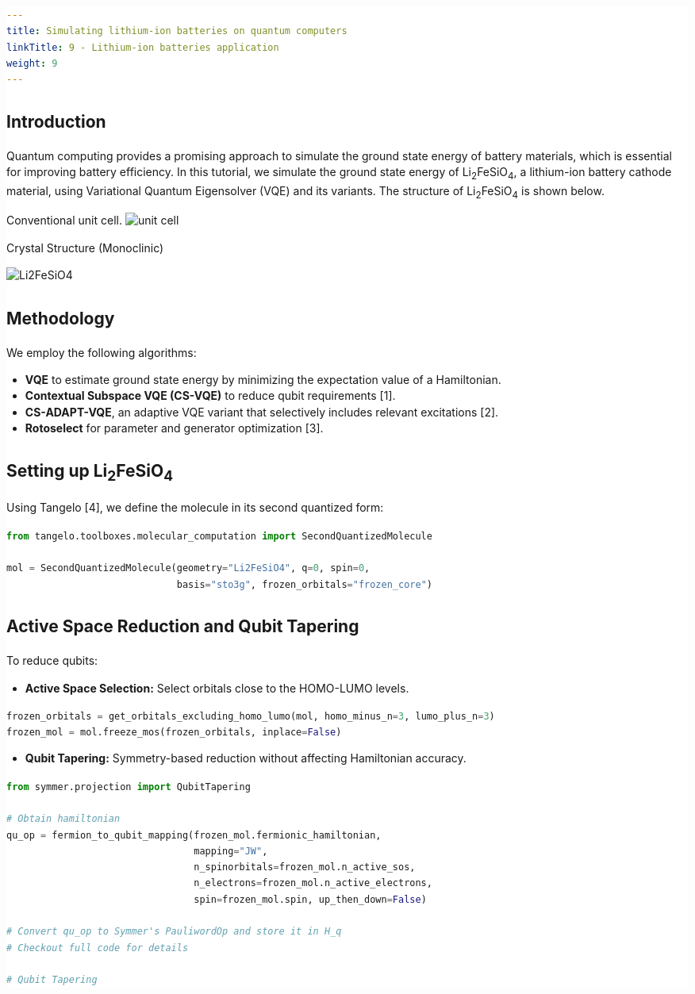 ```yaml
---
title: Simulating lithium-ion batteries on quantum computers
linkTitle: 9 - Lithium-ion batteries application
weight: 9
---
```


## Introduction
Quantum computing provides a promising approach to simulate the ground state energy of battery materials, which is essential for improving battery efficiency. In this tutorial, we simulate the ground state energy of Li$_2$FeSiO$_4$, a lithium-ion battery cathode material, using Variational Quantum Eigensolver (VQE) and its variants. The structure of Li$_2$FeSiO$_4$ is shown below.

Conventional unit cell.
![unit cell](/uploads/app9/unit_cell.png)

Crystal Structure (Monoclinic)

![Li2FeSiO4](/uploads/app9/Li2FeSiO4--crystal-toolkit.png)

## Methodology
We employ the following algorithms:

- **VQE** to estimate ground state energy by minimizing the expectation value of a Hamiltonian.
- **Contextual Subspace VQE (CS-VQE)** to reduce qubit requirements [1].
- **CS-ADAPT-VQE**, an adaptive VQE variant that selectively includes relevant excitations [2].
- **Rotoselect** for parameter and generator optimization [3].

## Setting up Li$_2$FeSiO$_4$
Using Tangelo [4], we define the molecule in its second quantized form:

```python
from tangelo.toolboxes.molecular_computation import SecondQuantizedMolecule

mol = SecondQuantizedMolecule(geometry="Li2FeSiO4", q=0, spin=0,
							  basis="sto3g", frozen_orbitals="frozen_core")
```
## Active Space Reduction and Qubit Tapering
To reduce qubits:

- **Active Space Selection:** Select orbitals close to the HOMO-LUMO levels.

```python
frozen_orbitals = get_orbitals_excluding_homo_lumo(mol, homo_minus_n=3, lumo_plus_n=3)
frozen_mol = mol.freeze_mos(frozen_orbitals, inplace=False)
```

- **Qubit Tapering:** Symmetry-based reduction without affecting Hamiltonian accuracy.

```python
from symmer.projection import QubitTapering

# Obtain hamiltonian
qu_op = fermion_to_qubit_mapping(frozen_mol.fermionic_hamiltonian,
								 mapping="JW",
                                 n_spinorbitals=frozen_mol.n_active_sos,
								 n_electrons=frozen_mol.n_active_electrons,
                                 spin=frozen_mol.spin, up_then_down=False)

# Convert qu_op to Symmer's PauliwordOp and store it in H_q
# Checkout full code for details

# Qubit Tapering
```
